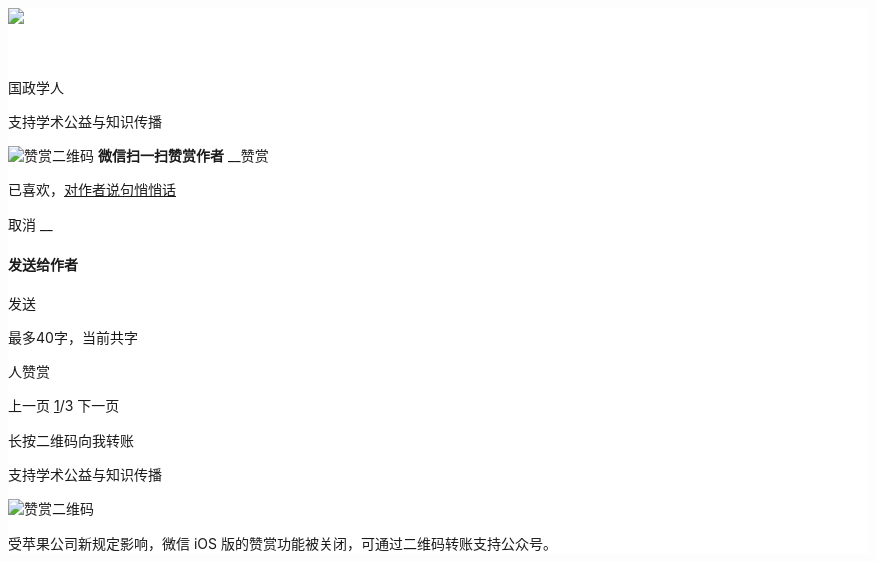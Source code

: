 <img src='/images/1150/10.png' width='100%' />

![]()

国政学人

支持学术公益与知识传播

![赞赏二维码]() **微信扫一扫赞赏作者** __赞赏

已喜欢，[对作者说句悄悄话](javascript:;)

取消 __

#### 发送给作者

发送

最多40字，当前共字

[](javascript:;) 人赞赏

上一页 [1](javascript:;)/3 下一页

长按二维码向我转账

支持学术公益与知识传播

![赞赏二维码]()

受苹果公司新规定影响，微信 iOS 版的赞赏功能被关闭，可通过二维码转账支持公众号。

